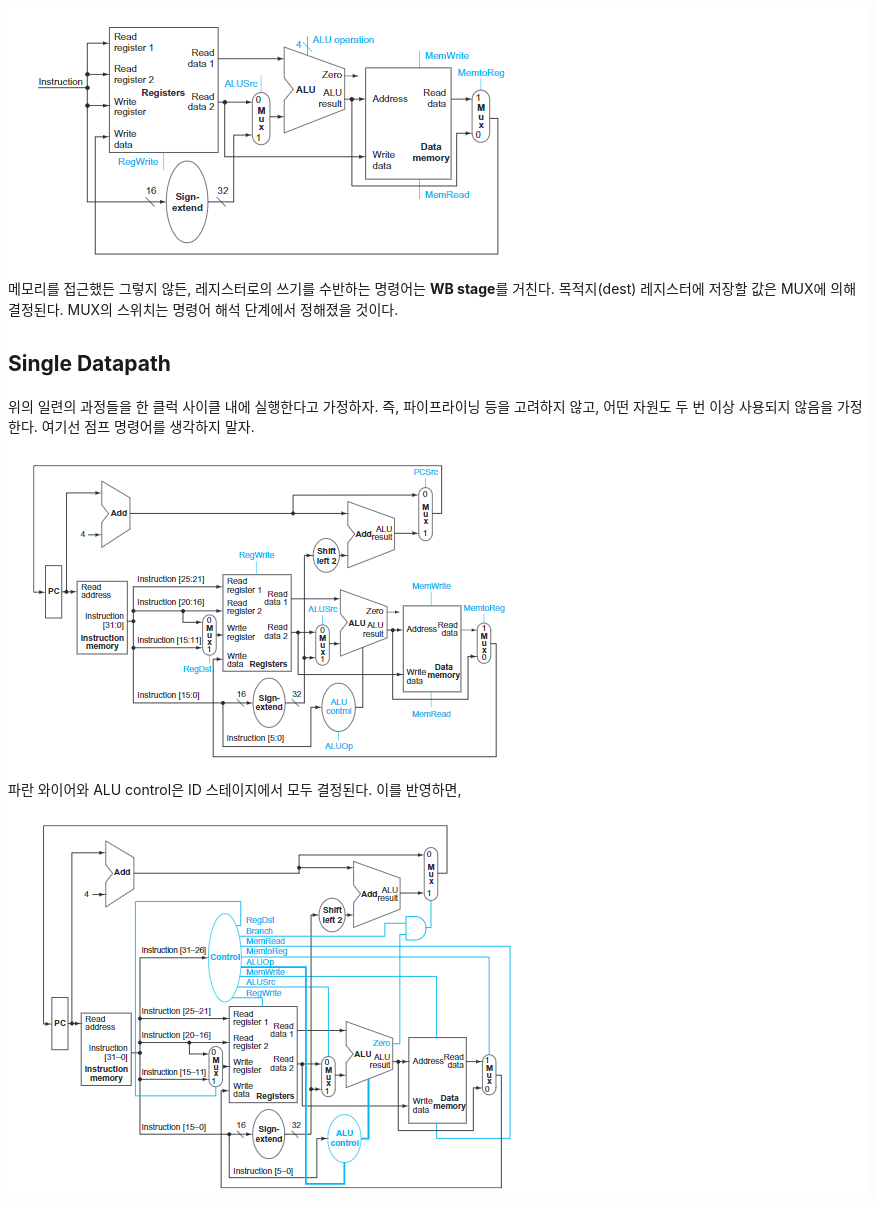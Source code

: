 ![](/imgs/ca/ca25.png)

메모리를 접근했든 그렇지 않든, 레지스터로의 쓰기를 수반하는 명령어는 **WB stage**를 거친다. 목적지(dest) 레지스터에 저장할 값은 MUX에 의해 결정된다. MUX의 스위치는 명령어 해석 단계에서 정해졌을 것이다.

## Single Datapath
위의 일련의 과정들을 한 클럭 사이클 내에 실행한다고 가정하자. 즉, 파이프라이닝 등을 고려하지 않고, 어떤 자원도 두 번 이상 사용되지 않음을 가정한다. 여기선 점프 명령어를 생각하지 말자.

![](/imgs/ca/ca26.png)

파란 와이어와 ALU control은 ID 스테이지에서 모두 결정된다. 이를 반영하면, 

![](/imgs/ca/ca27.png)
